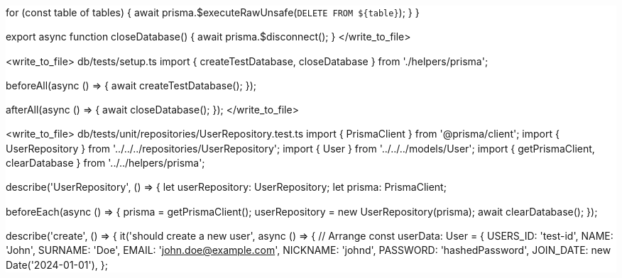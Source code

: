   for (const table of tables) {
    await prisma.$executeRawUnsafe(`DELETE FROM ${table}`);
  }
}

export async function closeDatabase() {
  await prisma.$disconnect();
}
</content>
</write_to_file>

<write_to_file>
<path>db/tests/setup.ts</path>
<content>import { createTestDatabase, closeDatabase } from './helpers/prisma';

beforeAll(async () => {
  await createTestDatabase();
});

afterAll(async () => {
  await closeDatabase();
});
</content>
</write_to_file>

<write_to_file>
<path>db/tests/unit/repositories/UserRepository.test.ts</path>
<content>import { PrismaClient } from '@prisma/client';
import { UserRepository } from '../../../repositories/UserRepository';
import { User } from '../../../models/User';
import { getPrismaClient, clearDatabase } from '../../helpers/prisma';

describe('UserRepository', () => {
  let userRepository: UserRepository;
  let prisma: PrismaClient;

  beforeEach(async () => {
    prisma = getPrismaClient();
    userRepository = new UserRepository(prisma);
    await clearDatabase();
  });

  describe('create', () => {
    it('should create a new user', async () => {
      // Arrange
      const userData: User = {
        USERS_ID: 'test-id',
        NAME: 'John',
        SURNAME: 'Doe',
        EMAIL: 'john.doe@example.com',
        NICKNAME: 'johnd',
        PASSWORD: 'hashedPassword',
        JOIN_DATE: new Date('2024-01-01'),
      };
